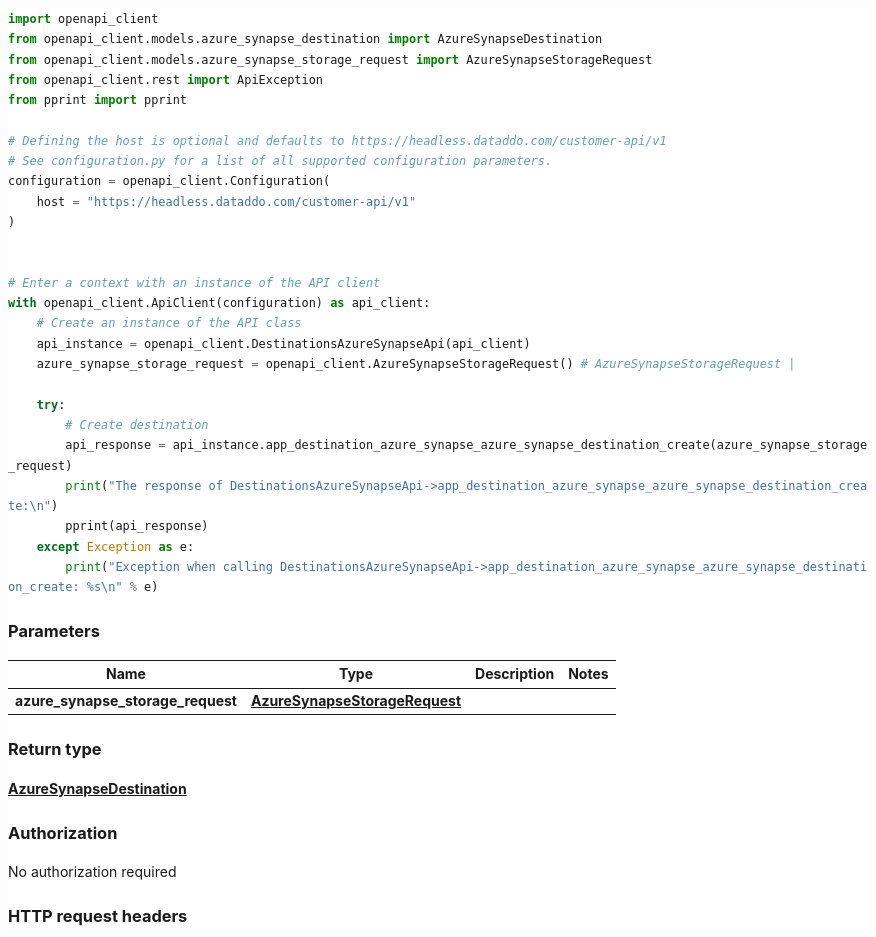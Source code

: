 
```python
import openapi_client
from openapi_client.models.azure_synapse_destination import AzureSynapseDestination
from openapi_client.models.azure_synapse_storage_request import AzureSynapseStorageRequest
from openapi_client.rest import ApiException
from pprint import pprint

# Defining the host is optional and defaults to https://headless.dataddo.com/customer-api/v1
# See configuration.py for a list of all supported configuration parameters.
configuration = openapi_client.Configuration(
    host = "https://headless.dataddo.com/customer-api/v1"
)


# Enter a context with an instance of the API client
with openapi_client.ApiClient(configuration) as api_client:
    # Create an instance of the API class
    api_instance = openapi_client.DestinationsAzureSynapseApi(api_client)
    azure_synapse_storage_request = openapi_client.AzureSynapseStorageRequest() # AzureSynapseStorageRequest | 

    try:
        # Create destination
        api_response = api_instance.app_destination_azure_synapse_azure_synapse_destination_create(azure_synapse_storage_request)
        print("The response of DestinationsAzureSynapseApi->app_destination_azure_synapse_azure_synapse_destination_create:\n")
        pprint(api_response)
    except Exception as e:
        print("Exception when calling DestinationsAzureSynapseApi->app_destination_azure_synapse_azure_synapse_destination_create: %s\n" % e)
```



### Parameters


Name | Type | Description  | Notes
------------- | ------------- | ------------- | -------------
 **azure_synapse_storage_request** | [**AzureSynapseStorageRequest**](AzureSynapseStorageRequest.md)|  | 

### Return type

[**AzureSynapseDestination**](AzureSynapseDestination.md)

### Authorization

No authorization required

### HTTP request headers
